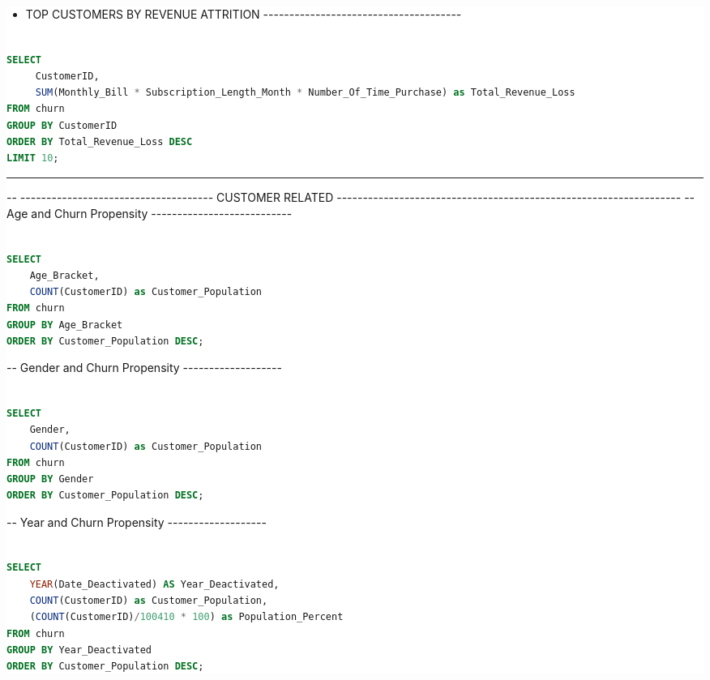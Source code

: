 - TOP CUSTOMERS BY REVENUE ATTRITION --------------------------------------

```sql

SELECT
	 CustomerID,
     SUM(Monthly_Bill * Subscription_Length_Month * Number_Of_Time_Purchase) as Total_Revenue_Loss
FROM churn
GROUP BY CustomerID
ORDER BY Total_Revenue_Loss DESC
LIMIT 10;

```

-- -----------------------------------------------------------------------------------------------------------------
-- ------------------------------------- CUSTOMER RELATED ------------------------------------------------------------------
-- Age and Churn Propensity ---------------------------

```sql

SELECT
	Age_Bracket,
    COUNT(CustomerID) as Customer_Population
FROM churn
GROUP BY Age_Bracket
ORDER BY Customer_Population DESC;

```

-- Gender and Churn Propensity -------------------

```sql

SELECT
	Gender,
    COUNT(CustomerID) as Customer_Population
FROM churn
GROUP BY Gender
ORDER BY Customer_Population DESC;

```
-- Year and Churn Propensity -------------------

```sql

SELECT
	YEAR(Date_Deactivated) AS Year_Deactivated,
    COUNT(CustomerID) as Customer_Population,
    (COUNT(CustomerID)/100410 * 100) as Population_Percent
FROM churn
GROUP BY Year_Deactivated
ORDER BY Customer_Population DESC;

```
